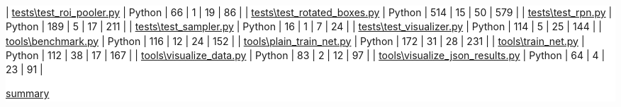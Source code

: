 | [tests\test_roi_pooler.py](file:///g%3A/mywork/pytorch/detectron2/tests/test_roi_pooler.py) | Python | 66 | 1 | 19 | 86 |
| [tests\test_rotated_boxes.py](file:///g%3A/mywork/pytorch/detectron2/tests/test_rotated_boxes.py) | Python | 514 | 15 | 50 | 579 |
| [tests\test_rpn.py](file:///g%3A/mywork/pytorch/detectron2/tests/test_rpn.py) | Python | 189 | 5 | 17 | 211 |
| [tests\test_sampler.py](file:///g%3A/mywork/pytorch/detectron2/tests/test_sampler.py) | Python | 16 | 1 | 7 | 24 |
| [tests\test_visualizer.py](file:///g%3A/mywork/pytorch/detectron2/tests/test_visualizer.py) | Python | 114 | 5 | 25 | 144 |
| [tools\benchmark.py](file:///g%3A/mywork/pytorch/detectron2/tools/benchmark.py) | Python | 116 | 12 | 24 | 152 |
| [tools\plain_train_net.py](file:///g%3A/mywork/pytorch/detectron2/tools/plain_train_net.py) | Python | 172 | 31 | 28 | 231 |
| [tools\train_net.py](file:///g%3A/mywork/pytorch/detectron2/tools/train_net.py) | Python | 112 | 38 | 17 | 167 |
| [tools\visualize_data.py](file:///g%3A/mywork/pytorch/detectron2/tools/visualize_data.py) | Python | 83 | 2 | 12 | 97 |
| [tools\visualize_json_results.py](file:///g%3A/mywork/pytorch/detectron2/tools/visualize_json_results.py) | Python | 64 | 4 | 23 | 91 |

[summary](results.md)